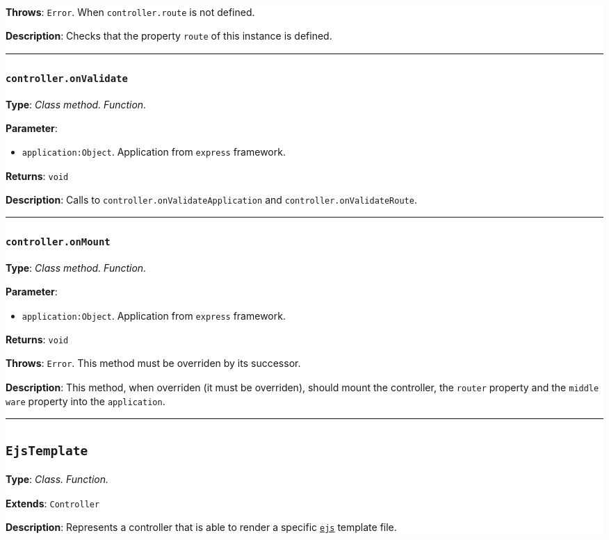 
**Throws**:  `Error`. When `controller.route` is not defined.


**Description**:  Checks that the property `route` of this instance is defined.




------------------

### `controller.onValidate`


**Type**:  *Class method. Function.*


**Parameter**:  


 - `application:Object`. Application from `express` framework.


**Returns**:  `void`


**Description**:  Calls to `controller.onValidateApplication` and `controller.onValidateRoute`.



------------------

### `controller.onMount`


**Type**:  *Class method. Function.*


**Parameter**:  


 - `application:Object`. Application from `express` framework.


**Returns**:  `void`


**Throws**:  `Error`. This method must be overriden by its successor.


**Description**:  This method, when overriden (it must be overriden), should mount the controller, the `router` property and the `middleware` property into the `application`.




----------------

## `EjsTemplate`


**Type**:  *Class. Function.*


**Extends**:  `Controller`


**Description**:  Represents a controller that is able to render a specific [`ejs`](https://www.npmjs.com/package/ejs) template file.

